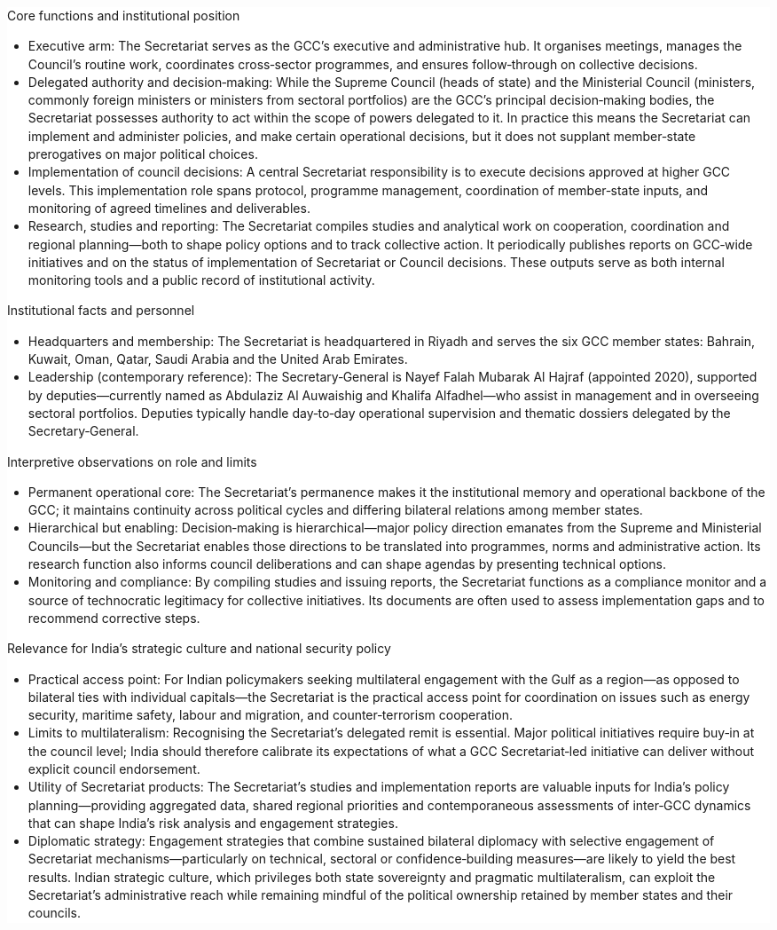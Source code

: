 Core functions and institutional position
- Executive arm: The Secretariat serves as the GCC’s executive and administrative hub. It organises meetings, manages the Council’s routine work, coordinates cross‑sector programmes, and ensures follow‑through on collective decisions.
- Delegated authority and decision‑making: While the Supreme Council (heads of state) and the Ministerial Council (ministers, commonly foreign ministers or ministers from sectoral portfolios) are the GCC’s principal decision‑making bodies, the Secretariat possesses authority to act within the scope of powers delegated to it. In practice this means the Secretariat can implement and administer policies, and make certain operational decisions, but it does not supplant member‑state prerogatives on major political choices.
- Implementation of council decisions: A central Secretariat responsibility is to execute decisions approved at higher GCC levels. This implementation role spans protocol, programme management, coordination of member‑state inputs, and monitoring of agreed timelines and deliverables.
- Research, studies and reporting: The Secretariat compiles studies and analytical work on cooperation, coordination and regional planning—both to shape policy options and to track collective action. It periodically publishes reports on GCC‑wide initiatives and on the status of implementation of Secretariat or Council decisions. These outputs serve as both internal monitoring tools and a public record of institutional activity.

Institutional facts and personnel
- Headquarters and membership: The Secretariat is headquartered in Riyadh and serves the six GCC member states: Bahrain, Kuwait, Oman, Qatar, Saudi Arabia and the United Arab Emirates.
- Leadership (contemporary reference): The Secretary‑General is Nayef Falah Mubarak Al Hajraf (appointed 2020), supported by deputies—currently named as Abdulaziz Al Auwaishig and Khalifa Alfadhel—who assist in management and in overseeing sectoral portfolios. Deputies typically handle day‑to‑day operational supervision and thematic dossiers delegated by the Secretary‑General.

Interpretive observations on role and limits
- Permanent operational core: The Secretariat’s permanence makes it the institutional memory and operational backbone of the GCC; it maintains continuity across political cycles and differing bilateral relations among member states.
- Hierarchical but enabling: Decision‑making is hierarchical—major policy direction emanates from the Supreme and Ministerial Councils—but the Secretariat enables those directions to be translated into programmes, norms and administrative action. Its research function also informs council deliberations and can shape agendas by presenting technical options.
- Monitoring and compliance: By compiling studies and issuing reports, the Secretariat functions as a compliance monitor and a source of technocratic legitimacy for collective initiatives. Its documents are often used to assess implementation gaps and to recommend corrective steps.

Relevance for India’s strategic culture and national security policy
- Practical access point: For Indian policymakers seeking multilateral engagement with the Gulf as a region—as opposed to bilateral ties with individual capitals—the Secretariat is the practical access point for coordination on issues such as energy security, maritime safety, labour and migration, and counter‑terrorism cooperation.
- Limits to multilateralism: Recognising the Secretariat’s delegated remit is essential. Major political initiatives require buy‑in at the council level; India should therefore calibrate its expectations of what a GCC Secretariat‑led initiative can deliver without explicit council endorsement.
- Utility of Secretariat products: The Secretariat’s studies and implementation reports are valuable inputs for India’s policy planning—providing aggregated data, shared regional priorities and contemporaneous assessments of inter‑GCC dynamics that can shape India’s risk analysis and engagement strategies.
- Diplomatic strategy: Engagement strategies that combine sustained bilateral diplomacy with selective engagement of Secretariat mechanisms—particularly on technical, sectoral or confidence‑building measures—are likely to yield the best results. Indian strategic culture, which privileges both state sovereignty and pragmatic multilateralism, can exploit the Secretariat’s administrative reach while remaining mindful of the political ownership retained by member states and their councils.
